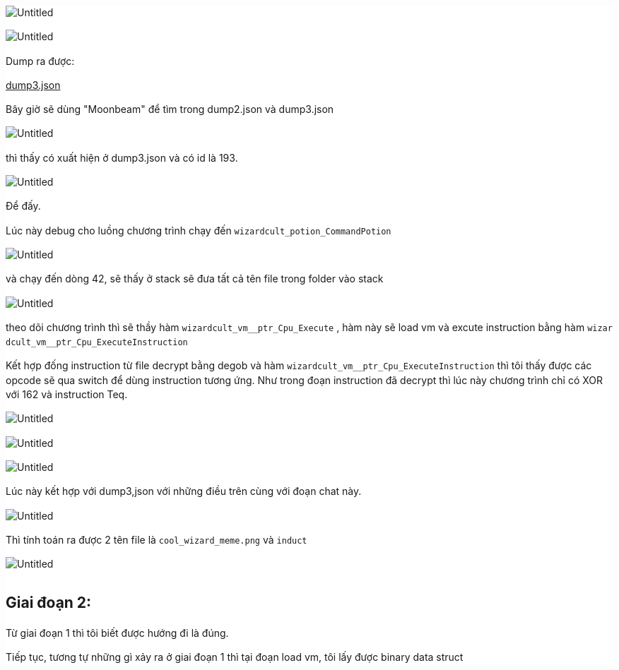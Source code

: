![Untitled](https://s3-us-west-2.amazonaws.com/secure.notion-static.com/4ccfb3a3-242c-413f-98ec-0019597d02ed/Untitled.png)

![Untitled](https://s3-us-west-2.amazonaws.com/secure.notion-static.com/9fa5f6f9-6019-4555-b112-5300d3e25e8b/Untitled.png)

Dump ra được: 

[dump3.json](https://s3-us-west-2.amazonaws.com/secure.notion-static.com/9869948f-28b9-4da8-aeed-58e3e650fb8c/dump3.json)

Bây giờ sẽ dùng "Moonbeam" để tìm trong dump2.json và dump3.json

![Untitled](https://s3-us-west-2.amazonaws.com/secure.notion-static.com/7457f726-7ebc-4253-a17b-2e5f5f537d1c/Untitled.png)

thì thấy có xuất hiện ở dump3.json và có id là 193. 

![Untitled](https://s3-us-west-2.amazonaws.com/secure.notion-static.com/e4171b5e-189b-49aa-ba66-00d64475a826/Untitled.png)

Để đấy.

Lúc này debug cho luồng chương trình chạy đến `wizardcult_potion_CommandPotion`

![Untitled](https://s3-us-west-2.amazonaws.com/secure.notion-static.com/7dbe14ab-d83e-4f92-b595-273879a2d522/Untitled.png)

và chạy đến dòng 42, sẽ thấy ở stack sẽ đưa tất cả tên file trong folder vào stack

![Untitled](https://s3-us-west-2.amazonaws.com/secure.notion-static.com/83fc2699-7da9-45ab-8ffa-2423959a2d9d/Untitled.png)

theo dõi chương trình thì sẽ thầy hàm `wizardcult_vm__ptr_Cpu_Execute` , hàm này sẽ load vm và excute instruction bằng hàm `wizardcult_vm__ptr_Cpu_ExecuteInstruction` 

Kết hợp đống instruction từ file decrypt bằng degob và hàm `wizardcult_vm__ptr_Cpu_ExecuteInstruction` thì tôi thấy được các opcode sẽ qua switch để dùng instruction tương ứng. Như trong đoạn instruction đã decrypt thì lúc này chương trình chỉ có XOR với 162 và instruction Teq.

![Untitled](https://s3-us-west-2.amazonaws.com/secure.notion-static.com/7b034649-b8e4-48d4-a6ec-8a4bb0de643b/Untitled.png)

![Untitled](https://s3-us-west-2.amazonaws.com/secure.notion-static.com/2f6c4bd6-ab11-4c32-a794-5aeae7d3a057/Untitled.png)

![Untitled](https://s3-us-west-2.amazonaws.com/secure.notion-static.com/a665d346-7f26-49a7-90f0-3f2304a825b1/Untitled.png)

Lúc này kết hợp với dump3,json với những điều trên cùng với đoạn chat này.

![Untitled](https://s3-us-west-2.amazonaws.com/secure.notion-static.com/1cd0fa21-d80c-4b62-9772-072bc649c430/Untitled.png)

Thì tính toán ra được 2 tên file là `cool_wizard_meme.png` và `induct`

![Untitled](https://s3-us-west-2.amazonaws.com/secure.notion-static.com/14dc1ca5-5014-4d26-8143-c619935c7ef7/Untitled.png)

## Giai đoạn 2:

Từ giai đoạn 1 thì tôi biết được hướng đi là đúng.

Tiếp tục, tương tự những gì xảy ra ở giai đoạn 1 thì tại đoạn load vm, tôi lấy được binary data struct
